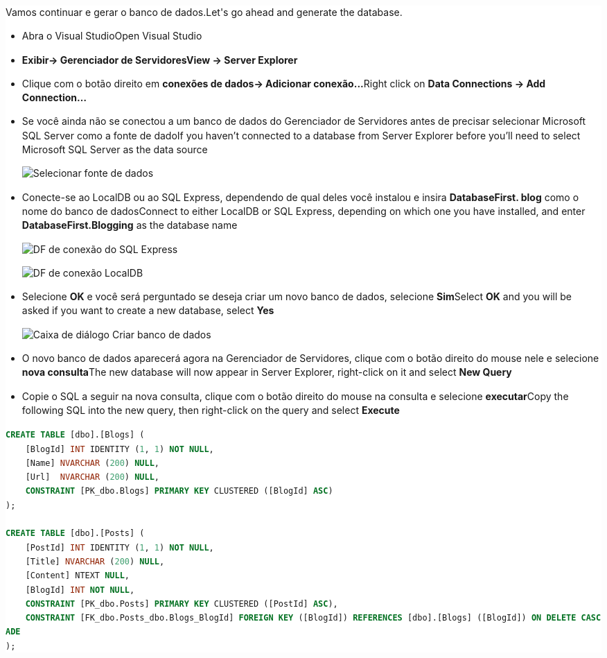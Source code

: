 <span data-ttu-id="6e697-122">Vamos continuar e gerar o banco de dados.</span><span class="sxs-lookup"><span data-stu-id="6e697-122">Let's go ahead and generate the database.</span></span>

-   <span data-ttu-id="6e697-123">Abra o Visual Studio</span><span class="sxs-lookup"><span data-stu-id="6e697-123">Open Visual Studio</span></span>
-   <span data-ttu-id="6e697-124">**Exibir-&gt; Gerenciador de Servidores**</span><span class="sxs-lookup"><span data-stu-id="6e697-124">**View -&gt; Server Explorer**</span></span>
-   <span data-ttu-id="6e697-125">Clique com o botão direito em **conexões de dados-&gt; Adicionar conexão...**</span><span class="sxs-lookup"><span data-stu-id="6e697-125">Right click on **Data Connections -&gt; Add Connection…**</span></span>
-   <span data-ttu-id="6e697-126">Se você ainda não se conectou a um banco de dados do Gerenciador de Servidores antes de precisar selecionar Microsoft SQL Server como a fonte de dado</span><span class="sxs-lookup"><span data-stu-id="6e697-126">If you haven’t connected to a database from Server Explorer before you’ll need to select Microsoft SQL Server as the data source</span></span>

    ![Selecionar fonte de dados](~/ef6/media/selectdatasource.png)

-   <span data-ttu-id="6e697-128">Conecte-se ao LocalDB ou ao SQL Express, dependendo de qual deles você instalou e insira **DatabaseFirst. blog** como o nome do banco de dados</span><span class="sxs-lookup"><span data-stu-id="6e697-128">Connect to either LocalDB or SQL Express, depending on which one you have installed, and enter **DatabaseFirst.Blogging** as the database name</span></span>

    ![DF de conexão do SQL Express](~/ef6/media/sqlexpressconnectiondf.png)

    ![DF de conexão LocalDB](~/ef6/media/localdbconnectiondf.png)

-   <span data-ttu-id="6e697-131">Selecione **OK** e você será perguntado se deseja criar um novo banco de dados, selecione **Sim**</span><span class="sxs-lookup"><span data-stu-id="6e697-131">Select **OK** and you will be asked if you want to create a new database, select **Yes**</span></span>

    ![Caixa de diálogo Criar banco de dados](~/ef6/media/createdatabasedialog.png)

-   <span data-ttu-id="6e697-133">O novo banco de dados aparecerá agora na Gerenciador de Servidores, clique com o botão direito do mouse nele e selecione **nova consulta**</span><span class="sxs-lookup"><span data-stu-id="6e697-133">The new database will now appear in Server Explorer, right-click on it and select **New Query**</span></span>
-   <span data-ttu-id="6e697-134">Copie o SQL a seguir na nova consulta, clique com o botão direito do mouse na consulta e selecione **executar**</span><span class="sxs-lookup"><span data-stu-id="6e697-134">Copy the following SQL into the new query, then right-click on the query and select **Execute**</span></span>

``` SQL
CREATE TABLE [dbo].[Blogs] (
    [BlogId] INT IDENTITY (1, 1) NOT NULL,
    [Name] NVARCHAR (200) NULL,
    [Url]  NVARCHAR (200) NULL,
    CONSTRAINT [PK_dbo.Blogs] PRIMARY KEY CLUSTERED ([BlogId] ASC)
);

CREATE TABLE [dbo].[Posts] (
    [PostId] INT IDENTITY (1, 1) NOT NULL,
    [Title] NVARCHAR (200) NULL,
    [Content] NTEXT NULL,
    [BlogId] INT NOT NULL,
    CONSTRAINT [PK_dbo.Posts] PRIMARY KEY CLUSTERED ([PostId] ASC),
    CONSTRAINT [FK_dbo.Posts_dbo.Blogs_BlogId] FOREIGN KEY ([BlogId]) REFERENCES [dbo].[Blogs] ([BlogId]) ON DELETE CASCADE
);
```
